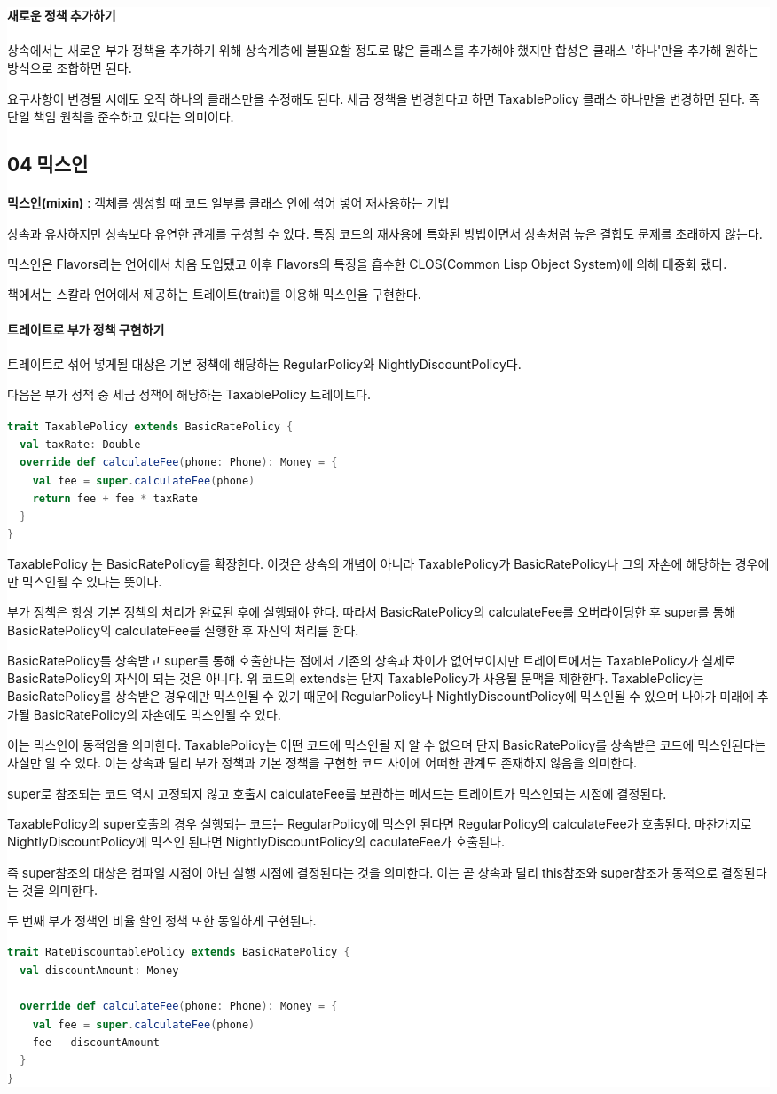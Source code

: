#### 새로운 정책 추가하기

상속에서는 새로운 부가 정책을 추가하기 위해 상속계층에 불필요할 정도로 많은 클래스를 추가해야 했지만 합성은 클래스 '하나'만을 추가해 원하는 방식으로 조합하면 된다.

요구사항이 변경될 시에도 오직 하나의 클래스만을 수정해도 된다. 세금 정책을 변경한다고 하면 TaxablePolicy 클래스 하나만을 변경하면 된다. 즉 단일 책임 원칙을 준수하고 있다는 의미이다.

## 04 믹스인


**믹스인(mixin)** : 객체를 생성할 때 코드 일부를 클래스 안에 섞어 넣어 재사용하는 기법

상속과 유사하지만 상속보다 유연한 관계를 구성할 수 있다. 특정 코드의 재사용에 특화된 방법이면서 상속처럼 높은 결합도 문제를 초래하지 않는다.

믹스인은 Flavors라는 언어에서 처음 도입됐고 이후 Flavors의 특징을 흡수한 CLOS(Common Lisp Object System)에 의해 대중화 됐다.

책에서는 스칼라 언어에서 제공하는 트레이트(trait)를 이용해 믹스인을 구현한다.
#### 트레이트로 부가 정책 구현하기

트레이트로 섞어 넣게될 대상은 기본 정책에 해당하는 RegularPolicy와 NightlyDiscountPolicy다.

다음은 부가 정책 중 세금 정책에 해당하는 TaxablePolicy 트레이트다.
```scala
trait TaxablePolicy extends BasicRatePolicy {
  val taxRate: Double
  override def calculateFee(phone: Phone): Money = {
    val fee = super.calculateFee(phone)
    return fee + fee * taxRate
  }
}

```

TaxablePolicy 는 BasicRatePolicy를 확장한다. 이것은 상속의 개념이 아니라 TaxablePolicy가 BasicRatePolicy나 그의 자손에 해당하는 경우에만 믹스인될 수 있다는 뜻이다.

부가 정책은 항상 기본 정책의 처리가 완료된 후에 실행돼야 한다. 따라서 BasicRatePolicy의 calculateFee를 오버라이딩한 후 super를 통해 BasicRatePolicy의 calculateFee를 실행한 후 자신의 처리를 한다.

BasicRatePolicy를 상속받고 super를 통해 호출한다는 점에서 기존의 상속과 차이가 없어보이지만 트레이트에서는 TaxablePolicy가 실제로 BasicRatePolicy의 자식이 되는 것은 아니다. 위 코드의 extends는 단지 TaxablePolicy가 사용될 문맥을 제한한다. TaxablePolicy는 BasicRatePolicy를 상속받은 경우에만 믹스인될 수 있기 때문에 RegularPolicy나 NightlyDiscountPolicy에 믹스인될 수 있으며 나아가 미래에 추가될 BasicRatePolicy의 자손에도 믹스인될 수 있다.

이는 믹스인이 동적임을 의미한다. TaxablePolicy는 어떤 코드에 믹스인될 지 알 수 없으며 단지 BasicRatePolicy를 상속받은 코드에 믹스인된다는 사실만 알 수 있다. 이는 상속과 달리 부가 정책과 기본 정책을 구현한 코드 사이에 어떠한 관계도 존재하지 않음을 의미한다.

super로 참조되는 코드 역시 고정되지 않고 호출시 calculateFee를 보관하는 메서드는 트레이트가 믹스인되는 시점에 결정된다.

TaxablePolicy의 super호출의 경우 실행되는 코드는 RegularPolicy에 믹스인 된다면 RegularPolicy의 calculateFee가 호출된다. 마찬가지로 NightlyDiscountPolicy에 믹스인 된다면 NightlyDiscountPolicy의 caculateFee가 호출된다.

즉 super참조의 대상은 컴파일 시점이 아닌 실행 시점에 결정된다는 것을 의미한다. 이는 곧 상속과 달리 this참조와 super참조가 동적으로 결정된다는 것을 의미한다.


두 번째 부가 정책인 비율 할인 정책 또한 동일하게 구현된다.
```scala
trait RateDiscountablePolicy extends BasicRatePolicy {
  val discountAmount: Money
  
  override def calculateFee(phone: Phone): Money = {
    val fee = super.calculateFee(phone)
    fee - discountAmount
  }  
}
```
